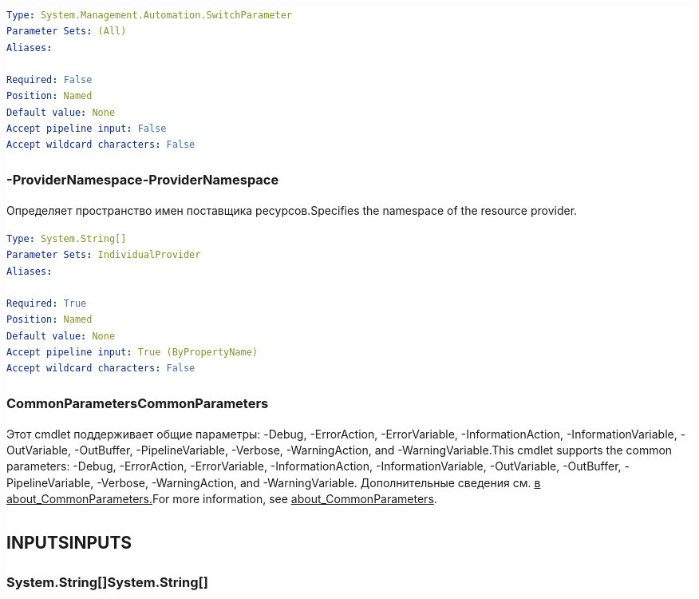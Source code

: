 ```yaml
Type: System.Management.Automation.SwitchParameter
Parameter Sets: (All)
Aliases:

Required: False
Position: Named
Default value: None
Accept pipeline input: False
Accept wildcard characters: False
```

### <span data-ttu-id="ef877-128">-ProviderNamespace</span><span class="sxs-lookup"><span data-stu-id="ef877-128">-ProviderNamespace</span></span>
<span data-ttu-id="ef877-129">Определяет пространство имен поставщика ресурсов.</span><span class="sxs-lookup"><span data-stu-id="ef877-129">Specifies the namespace of the resource provider.</span></span>

```yaml
Type: System.String[]
Parameter Sets: IndividualProvider
Aliases:

Required: True
Position: Named
Default value: None
Accept pipeline input: True (ByPropertyName)
Accept wildcard characters: False
```

### <span data-ttu-id="ef877-130">CommonParameters</span><span class="sxs-lookup"><span data-stu-id="ef877-130">CommonParameters</span></span>
<span data-ttu-id="ef877-131">Этот cmdlet поддерживает общие параметры: -Debug, -ErrorAction, -ErrorVariable, -InformationAction, -InformationVariable, -OutVariable, -OutBuffer, -PipelineVariable, -Verbose, -WarningAction, and -WarningVariable.</span><span class="sxs-lookup"><span data-stu-id="ef877-131">This cmdlet supports the common parameters: -Debug, -ErrorAction, -ErrorVariable, -InformationAction, -InformationVariable, -OutVariable, -OutBuffer, -PipelineVariable, -Verbose, -WarningAction, and -WarningVariable.</span></span> <span data-ttu-id="ef877-132">Дополнительные сведения см. [в about_CommonParameters.](http://go.microsoft.com/fwlink/?LinkID=113216)</span><span class="sxs-lookup"><span data-stu-id="ef877-132">For more information, see [about_CommonParameters](http://go.microsoft.com/fwlink/?LinkID=113216).</span></span>

## <span data-ttu-id="ef877-133">INPUTS</span><span class="sxs-lookup"><span data-stu-id="ef877-133">INPUTS</span></span>

### <span data-ttu-id="ef877-134">System.String[]</span><span class="sxs-lookup"><span data-stu-id="ef877-134">System.String[]</span></span>
